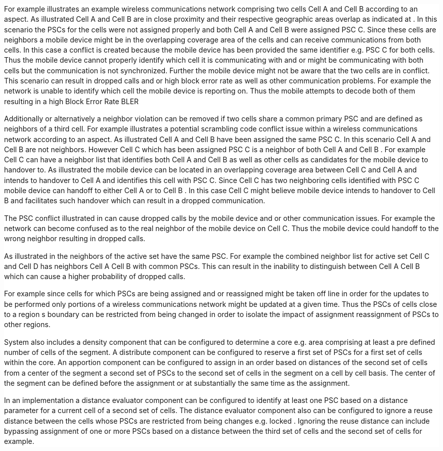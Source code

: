 For example illustrates an example wireless communications network comprising two cells Cell A and Cell B according to an aspect. As illustrated Cell A and Cell B are in close proximity and their respective geographic areas overlap as indicated at . In this scenario the PSCs for the cells were not assigned properly and both Cell A and Cell B were assigned PSC C. Since these cells are neighbors a mobile device might be in the overlapping coverage area of the cells and can receive communications from both cells. In this case a conflict is created because the mobile device has been provided the same identifier e.g. PSC C for both cells. Thus the mobile device cannot properly identify which cell it is communicating with and or might be communicating with both cells but the communication is not synchronized. Further the mobile device might not be aware that the two cells are in conflict. This scenario can result in dropped calls and or high block error rate as well as other communication problems. For example the network is unable to identify which cell the mobile device is reporting on. Thus the mobile attempts to decode both of them resulting in a high Block Error Rate BLER 

Additionally or alternatively a neighbor violation can be removed if two cells share a common primary PSC and are defined as neighbors of a third cell. For example illustrates a potential scrambling code conflict issue within a wireless communications network according to an aspect. As illustrated Cell A and Cell B have been assigned the same PSC C. In this scenario Cell A and Cell B are not neighbors. However Cell C which has been assigned PSC C is a neighbor of both Cell A and Cell B . For example Cell C can have a neighbor list that identifies both Cell A and Cell B as well as other cells as candidates for the mobile device to handover to. As illustrated the mobile device can be located in an overlapping coverage area between Cell C and Cell A and intends to handover to Cell A and identifies this cell with PSC C. Since Cell C has two neighboring cells identified with PSC C mobile device can handoff to either Cell A or to Cell B . In this case Cell C might believe mobile device intends to handover to Cell B and facilitates such handover which can result in a dropped communication.

The PSC conflict illustrated in can cause dropped calls by the mobile device and or other communication issues. For example the network can become confused as to the real neighbor of the mobile device on Cell C. Thus the mobile device could handoff to the wrong neighbor resulting in dropped calls.

As illustrated in the neighbors of the active set have the same PSC. For example the combined neighbor list for active set Cell C and Cell D has neighbors Cell A Cell B with common PSCs. This can result in the inability to distinguish between Cell A Cell B which can cause a higher probability of dropped calls.

For example since cells for which PSCs are being assigned and or reassigned might be taken off line in order for the updates to be performed only portions of a wireless communications network might be updated at a given time. Thus the PSCs of cells close to a region s boundary can be restricted from being changed in order to isolate the impact of assignment reassignment of PSCs to other regions.

System also includes a density component that can be configured to determine a core e.g. area comprising at least a pre defined number of cells of the segment. A distribute component can be configured to reserve a first set of PSCs for a first set of cells within the core. An apportion component can be configured to assign in an order based on distances of the second set of cells from a center of the segment a second set of PSCs to the second set of cells in the segment on a cell by cell basis. The center of the segment can be defined before the assignment or at substantially the same time as the assignment.

In an implementation a distance evaluator component can be configured to identify at least one PSC based on a distance parameter for a current cell of a second set of cells. The distance evaluator component also can be configured to ignore a reuse distance between the cells whose PSCs are restricted from being changes e.g. locked . Ignoring the reuse distance can include bypassing assignment of one or more PSCs based on a distance between the third set of cells and the second set of cells for example.
